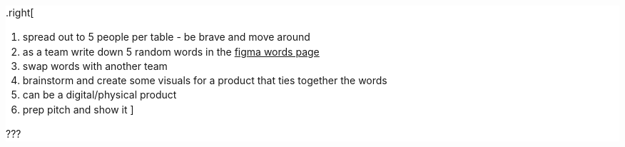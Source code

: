 .right[
1. spread out to 5 people per table - be brave and move around
1. as a team write down 5 random words in the [figma words page](https://www.figma.com/file/bwTuttjwGi2INJOK7oHxvc/Hacktivity-%231-20F?node-id=0%3A1)
1. swap words with another team
1. brainstorm and create some visuals for a product that ties together the words
1. can be a digital/physical product
1. prep pitch and show it
]

???
